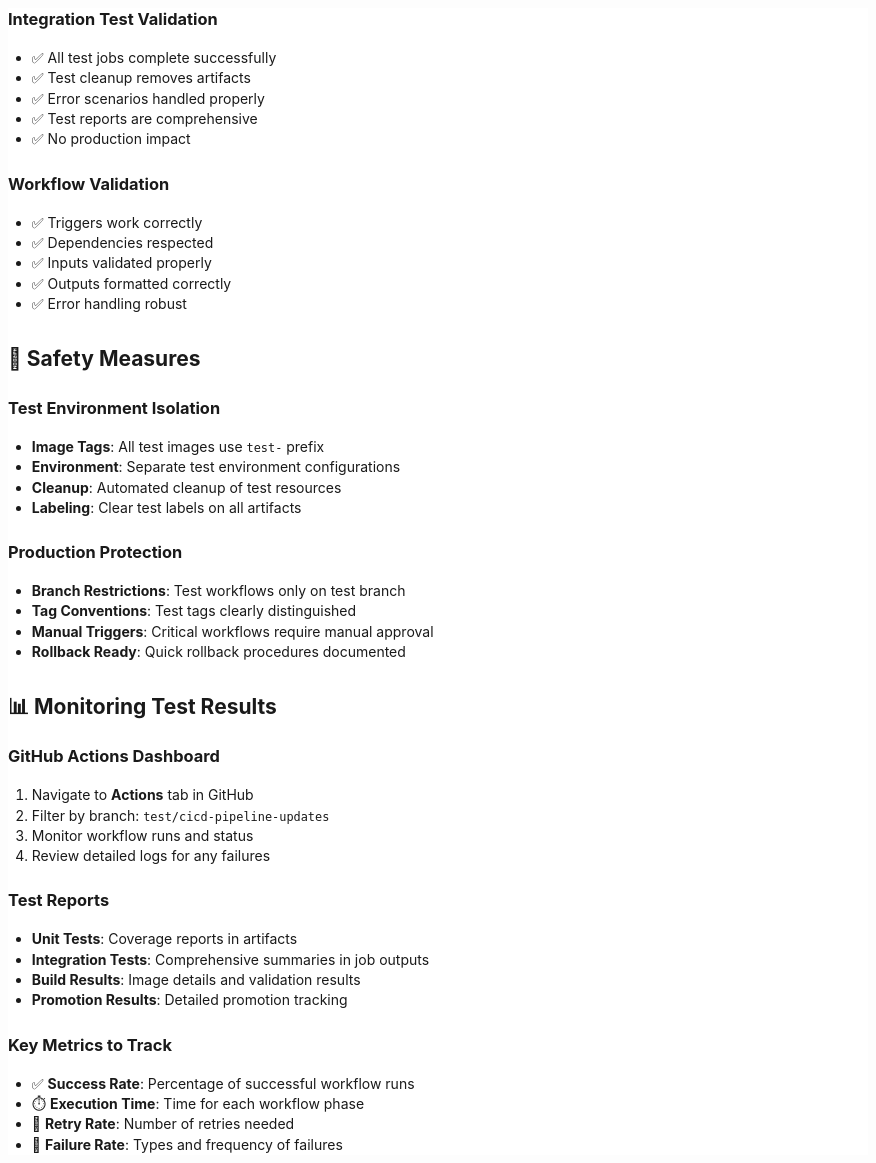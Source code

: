 ### Integration Test Validation
- ✅ All test jobs complete successfully
- ✅ Test cleanup removes artifacts
- ✅ Error scenarios handled properly
- ✅ Test reports are comprehensive
- ✅ No production impact

### Workflow Validation
- ✅ Triggers work correctly
- ✅ Dependencies respected
- ✅ Inputs validated properly
- ✅ Outputs formatted correctly
- ✅ Error handling robust

## 🚨 Safety Measures

### Test Environment Isolation
- **Image Tags**: All test images use `test-` prefix
- **Environment**: Separate test environment configurations
- **Cleanup**: Automated cleanup of test resources
- **Labeling**: Clear test labels on all artifacts

### Production Protection
- **Branch Restrictions**: Test workflows only on test branch
- **Tag Conventions**: Test tags clearly distinguished
- **Manual Triggers**: Critical workflows require manual approval
- **Rollback Ready**: Quick rollback procedures documented

## 📊 Monitoring Test Results

### GitHub Actions Dashboard
1. Navigate to **Actions** tab in GitHub
2. Filter by branch: `test/cicd-pipeline-updates`
3. Monitor workflow runs and status
4. Review detailed logs for any failures

### Test Reports
- **Unit Tests**: Coverage reports in artifacts
- **Integration Tests**: Comprehensive summaries in job outputs
- **Build Results**: Image details and validation results
- **Promotion Results**: Detailed promotion tracking

### Key Metrics to Track
- ✅ **Success Rate**: Percentage of successful workflow runs
- ⏱️ **Execution Time**: Time for each workflow phase
- 🔄 **Retry Rate**: Number of retries needed
- 🚨 **Failure Rate**: Types and frequency of failures
